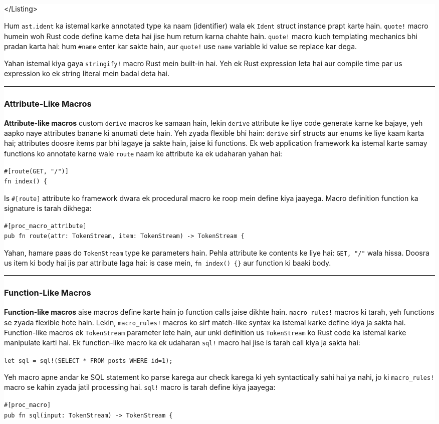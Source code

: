 \</Listing\>

Hum `ast.ident` ka istemal karke annotated type ka naam (identifier) wala ek `Ident` struct instance prapt karte hain. `quote!` macro humein woh Rust code define karne deta hai jise hum return karna chahte hain. `quote!` macro kuch templating mechanics bhi pradan karta hai: hum `#name` enter kar sakte hain, aur `quote!` use `name` variable ki value se replace kar dega.

Yahan istemal kiya gaya `stringify!` macro Rust mein built-in hai. Yeh ek Rust expression leta hai aur compile time par us expression ko ek string literal mein badal deta hai.

-----

### Attribute-Like Macros

**Attribute-like macros** custom `derive` macros ke samaan hain, lekin `derive` attribute ke liye code generate karne ke bajaye, yeh aapko naye attributes banane ki anumati dete hain. Yeh zyada flexible bhi hain: `derive` sirf structs aur enums ke liye kaam karta hai; attributes doosre items par bhi lagaye ja sakte hain, jaise ki functions. Ek web application framework ka istemal karte samay functions ko annotate karne wale `route` naam ke attribute ka ek udaharan yahan hai:

```rust,ignore
#[route(GET, "/")]
fn index() {
```

Is `#[route]` attribute ko framework dwara ek procedural macro ke roop mein define kiya jaayega. Macro definition function ka signature is tarah dikhega:

```rust,ignore
#[proc_macro_attribute]
pub fn route(attr: TokenStream, item: TokenStream) -> TokenStream {
```

Yahan, hamare paas do `TokenStream` type ke parameters hain. Pehla attribute ke contents ke liye hai: `GET, "/"` wala hissa. Doosra us item ki body hai jis par attribute laga hai: is case mein, `fn index() {}` aur function ki baaki body.

-----

### Function-Like Macros

**Function-like macros** aise macros define karte hain jo function calls jaise dikhte hain. `macro_rules!` macros ki tarah, yeh functions se zyada flexible hote hain. Lekin, `macro_rules!` macros ko sirf match-like syntax ka istemal karke define kiya ja sakta hai. Function-like macros ek `TokenStream` parameter lete hain, aur unki definition us `TokenStream` ko Rust code ka istemal karke manipulate karti hai. Ek function-like macro ka ek udaharan `sql!` macro hai jise is tarah call kiya ja sakta hai:

```rust,ignore
let sql = sql!(SELECT * FROM posts WHERE id=1);
```

Yeh macro apne andar ke SQL statement ko parse karega aur check karega ki yeh syntactically sahi hai ya nahi, jo ki `macro_rules!` macro se kahin zyada jatil processing hai. `sql!` macro is tarah define kiya jaayega:

```rust,ignore
#[proc_macro]
pub fn sql(input: TokenStream) -> TokenStream {
```

